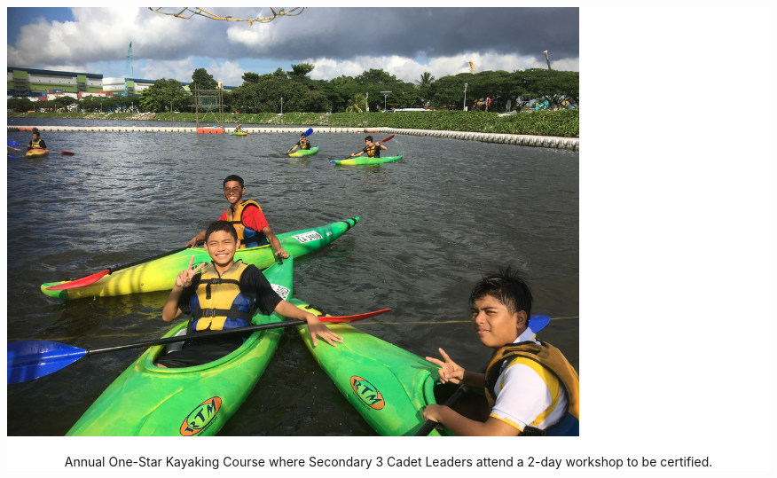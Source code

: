 <img src="/images/ncc2.jpg"
		 style="width:75%">

<p style="text-align: center;">Annual One-Star Kayaking Course where Secondary 3 Cadet Leaders attend a 2-day workshop to be certified.</p>
